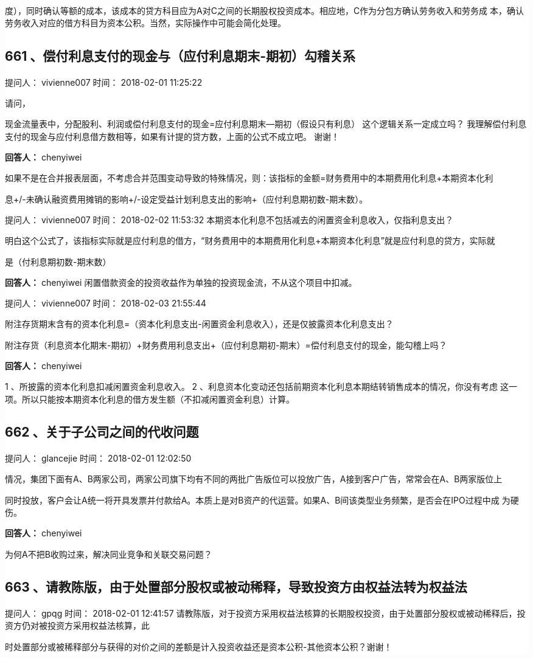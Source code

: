 度），同时确认等额的成本，该成本的贷方科目应为A对C之间的长期股权投资成本。相应地，C作为分包方确认劳务收入和劳务成
本，确认劳务收入对应的借方科目为资本公积。当然，实际操作中可能会简化处理。

## 661 、偿付利息支付的现金与（应付利息期末-期初）勾稽关系

提问人： vivienne007 时间： 2018-02-01 11:25:22

请问，

现金流量表中，分配股利、利润或偿付利息支付的现金=应付利息期末—期初（假设只有利息） 这个逻辑关系一定成立吗？
我理解偿付利息支付的现金与应付利息借方数相等，如果有计提的贷方数，上面的公式不成立吧。
谢谢！

**回答人：** chenyiwei

如果不是在合并报表层面，不考虑合并范围变动导致的特殊情况，则：该指标的金额=财务费用中的本期费用化利息+本期资本化利

息+/-未确认融资费用摊销的影响+/-设定受益计划利息支出的影响+（应付利息期初数-期末数）。

提问人： vivienne007 时间： 2018-02-02 11:53:32
本期资本化利息不包括减去的闲置资金利息收入，仅指利息支出？

明白这个公式了，该指标实际就是应付利息的借方，“财务费用中的本期费用化利息+本期资本化利息”就是应付利息的贷方，实际就

是（付利息期初数-期末数）

**回答人：** chenyiwei
闲置借款资金的投资收益作为单独的投资现金流，不从这个项目中扣减。

提问人： vivienne007 时间： 2018-02-03 21:55:44

附注存货期末含有的资本化利息=（资本化利息支出-闲置资金利息收入），还是仅披露资本化利息支出？

附注存货（利息资本化期末-期初）+财务费用利息支出+（应付利息期初-期末）=偿付利息支付的现金，能勾稽上吗？

**回答人：** chenyiwei

1 、所披露的资本化利息扣减闲置资金利息收入。 2 、利息资本化变动还包括前期资本化利息本期结转销售成本的情况，你没有考虑
这一项。所以只能按本期资本化利息的借方发生额（不扣减闲置资金利息）计算。

## 662 、关于子公司之间的代收问题

提问人： glancejie 时间： 2018-02-01 12:02:50

情况，集团下面有A、B两家公司，两家公司旗下均有不同的两批广告版位可以投放广告，A接到客户广告，常常会在A、B两家版位上

同时投放，客户会让A统一将开具发票并付款给A。本质上是对B资产的代运营。如果A、B间该类型业务频繁，是否会在IPO过程中成
为硬伤。

**回答人：** chenyiwei

为何A不把B收购过来，解决同业竞争和关联交易问题？

## 663 、请教陈版，由于处置部分股权或被动稀释，导致投资方由权益法转为权益法

提问人： gpqg 时间： 2018-02-01 12:41:57
请教陈版，对于投资方采用权益法核算的长期股权投资，由于处置部分股权或被动稀释后，投资方仍对被投资方采用权益法核算，此

时处置部分或被稀释部分与获得的对价之间的差额是计入投资收益还是资本公积-其他资本公积？谢谢！
